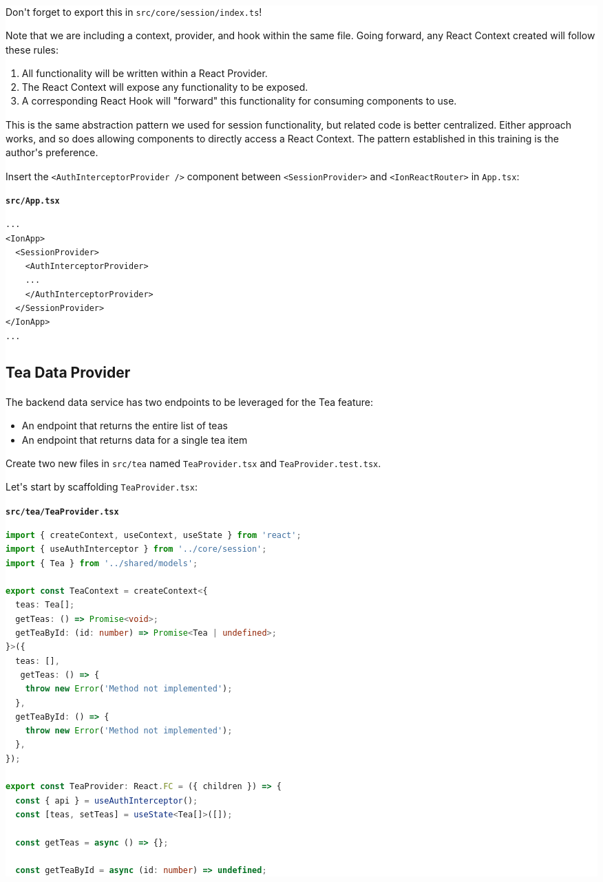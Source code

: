 Don't forget to export this in `src/core/session/index.ts`!

Note that we are including a context, provider, and hook within the same file. Going forward, any React Context created will follow these rules:

1. All functionality will be written within a React Provider.
2. The React Context will expose any functionality to be exposed.
3. A corresponding React Hook will "forward" this functionality for consuming components to use.

This is the same abstraction pattern we used for session functionality, but related code is better centralized. Either approach works, and so does allowing components to directly access a React Context. The pattern established in this training is the author's preference.

Insert the `<AuthInterceptorProvider />` component between `<SessionProvider>` and `<IonReactRouter>` in `App.tsx`:

**`src/App.tsx`**

```JSX
...
<IonApp>
  <SessionProvider>
    <AuthInterceptorProvider>
    ...
    </AuthInterceptorProvider>
  </SessionProvider>
</IonApp>
...
```

## Tea Data Provider

The backend data service has two endpoints to be leveraged for the Tea feature:

- An endpoint that returns the entire list of teas
- An endpoint that returns data for a single tea item

Create two new files in `src/tea` named `TeaProvider.tsx` and `TeaProvider.test.tsx`.

Let's start by scaffolding `TeaProvider.tsx`:

**`src/tea/TeaProvider.tsx`**

```TypeScript
import { createContext, useContext, useState } from 'react';
import { useAuthInterceptor } from '../core/session';
import { Tea } from '../shared/models';

export const TeaContext = createContext<{
  teas: Tea[];
  getTeas: () => Promise<void>;
  getTeaById: (id: number) => Promise<Tea | undefined>;
}>({
  teas: [],
   getTeas: () => {
    throw new Error('Method not implemented');
  },
  getTeaById: () => {
    throw new Error('Method not implemented');
  },
});

export const TeaProvider: React.FC = ({ children }) => {
  const { api } = useAuthInterceptor();
  const [teas, setTeas] = useState<Tea[]>([]);

  const getTeas = async () => {};

  const getTeaById = async (id: number) => undefined;
```